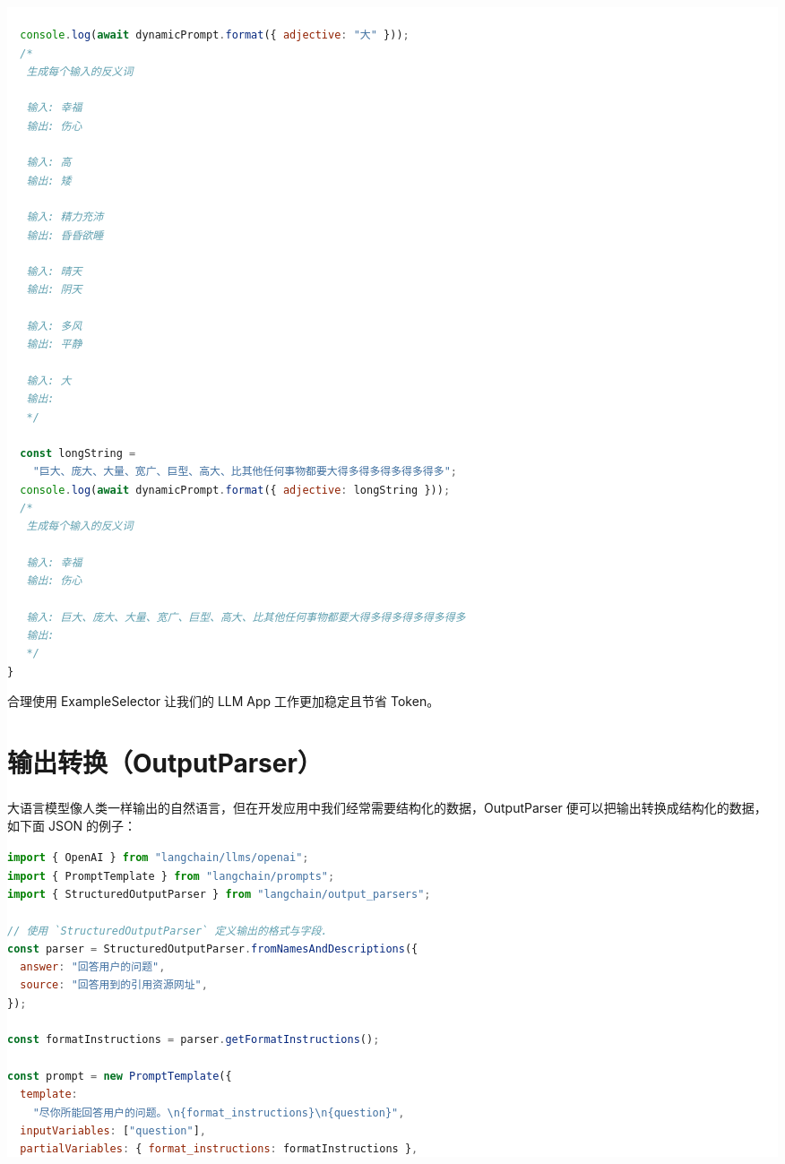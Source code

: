 ```js

  console.log(await dynamicPrompt.format({ adjective: "大" }));
  /*
   生成每个输入的反义词

   输入: 幸福
   输出: 伤心

   输入: 高
   输出: 矮

   输入: 精力充沛
   输出: 昏昏欲睡

   输入: 晴天
   输出: 阴天

   输入: 多风
   输出: 平静

   输入: 大
   输出:
   */

  const longString =
    "巨大、庞大、大量、宽广、巨型、高大、比其他任何事物都要大得多得多得多得多得多";
  console.log(await dynamicPrompt.format({ adjective: longString }));
  /*
   生成每个输入的反义词

   输入: 幸福
   输出: 伤心

   输入: 巨大、庞大、大量、宽广、巨型、高大、比其他任何事物都要大得多得多得多得多得多
   输出:
   */
}
```

合理使用 ExampleSelector 让我们的 LLM App 工作更加稳定且节省 Token。

# 输出转换（OutputParser）

大语言模型像人类一样输出的自然语言，但在开发应用中我们经常需要结构化的数据，OutputParser 便可以把输出转换成结构化的数据，如下面 JSON 的例子：

```js
import { OpenAI } from "langchain/llms/openai";
import { PromptTemplate } from "langchain/prompts";
import { StructuredOutputParser } from "langchain/output_parsers";

// 使用 `StructuredOutputParser` 定义输出的格式与字段.
const parser = StructuredOutputParser.fromNamesAndDescriptions({
  answer: "回答用户的问题",
  source: "回答用到的引用资源网址",
});

const formatInstructions = parser.getFormatInstructions();

const prompt = new PromptTemplate({
  template:
    "尽你所能回答用户的问题。\n{format_instructions}\n{question}",
  inputVariables: ["question"],
  partialVariables: { format_instructions: formatInstructions },
```